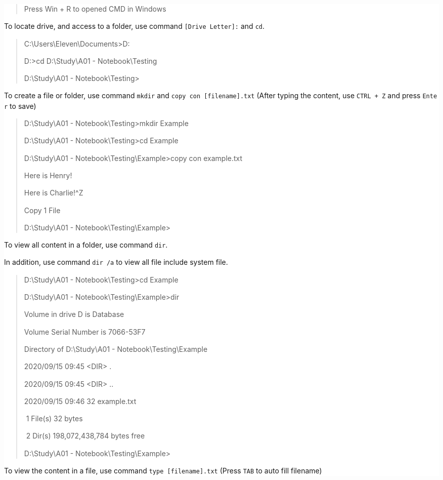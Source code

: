 > Press Win + R to opened CMD in Windows

To locate drive, and access to a folder, use command `[Drive Letter]:` and `cd`.

> C:\Users\Eleven\Documents>D:
>
> D:\>cd D:\Study\A01 - Notebook\Testing
>
> D:\Study\A01 - Notebook\Testing>

To create a file or folder, use command `mkdir` and `copy con [filename].txt` (After typing the content, use `CTRL + Z` and press `Enter` to save)

> D:\Study\A01 - Notebook\Testing>mkdir Example
>
> D:\Study\A01 - Notebook\Testing>cd Example
>
> D:\Study\A01 - Notebook\Testing\Example>copy con example.txt
>
> Here is Henry!
>
> Here is Charlie!^Z
>
> Copy         1 File
>
> D:\Study\A01 - Notebook\Testing\Example>

To view all content in a folder, use command `dir`.

In addition, use command `dir /a` to view all file include system file.

> D:\Study\A01 - Notebook\Testing>cd Example
>
> D:\Study\A01 - Notebook\Testing\Example>dir
>
> Volume in drive D is Database
>
> Volume Serial Number is 7066-53F7
>
> Directory of D:\Study\A01 - Notebook\Testing\Example
>
> 2020/09/15  09:45    \<DIR>          .
>
> 2020/09/15  09:45    \<DIR>          ..
>
> 2020/09/15  09:46                32 example.txt
>
> ​            1 File(s)             32 bytes
>
> ​            2 Dir(s)  198,072,438,784 bytes free
>
> D:\Study\A01 - Notebook\Testing\Example>

To view the content in a file, use command `type [filename].txt` (Press `TAB` to auto fill filename)
